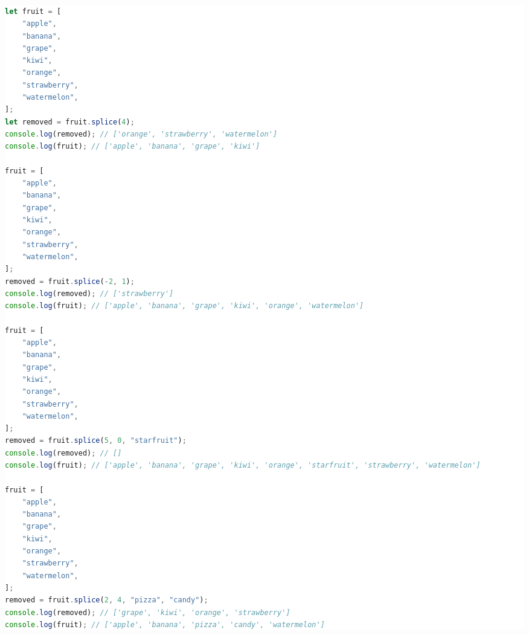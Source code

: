 ```js
let fruit = [
	"apple",
	"banana",
	"grape",
	"kiwi",
	"orange",
	"strawberry",
	"watermelon",
];
let removed = fruit.splice(4);
console.log(removed); // ['orange', 'strawberry', 'watermelon']
console.log(fruit); // ['apple', 'banana', 'grape', 'kiwi']

fruit = [
	"apple",
	"banana",
	"grape",
	"kiwi",
	"orange",
	"strawberry",
	"watermelon",
];
removed = fruit.splice(-2, 1);
console.log(removed); // ['strawberry']
console.log(fruit); // ['apple', 'banana', 'grape', 'kiwi', 'orange', 'watermelon']

fruit = [
	"apple",
	"banana",
	"grape",
	"kiwi",
	"orange",
	"strawberry",
	"watermelon",
];
removed = fruit.splice(5, 0, "starfruit");
console.log(removed); // []
console.log(fruit); // ['apple', 'banana', 'grape', 'kiwi', 'orange', 'starfruit', 'strawberry', 'watermelon']

fruit = [
	"apple",
	"banana",
	"grape",
	"kiwi",
	"orange",
	"strawberry",
	"watermelon",
];
removed = fruit.splice(2, 4, "pizza", "candy");
console.log(removed); // ['grape', 'kiwi', 'orange', 'strawberry']
console.log(fruit); // ['apple', 'banana', 'pizza', 'candy', 'watermelon']
```
